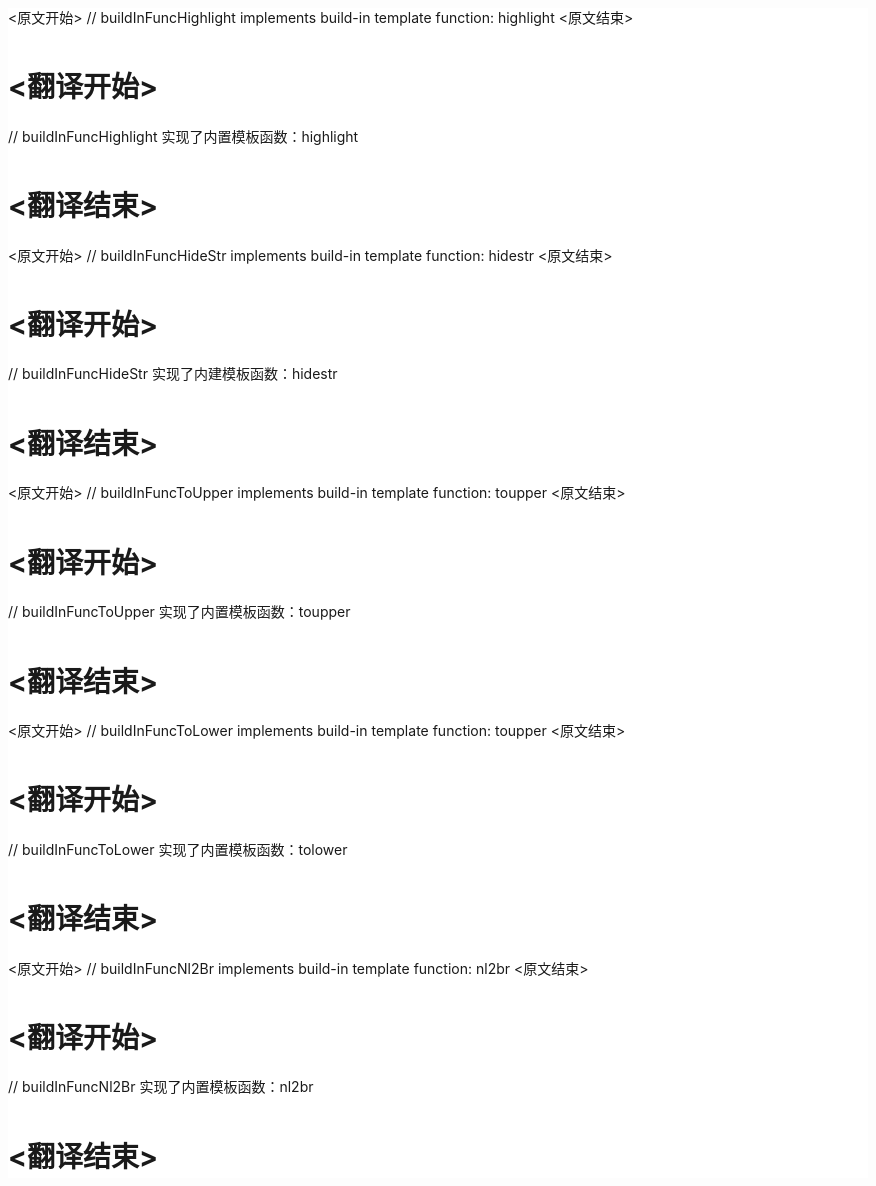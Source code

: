 <原文开始>
// buildInFuncHighlight implements build-in template function: highlight
<原文结束>

# <翻译开始>
// buildInFuncHighlight 实现了内置模板函数：highlight
# <翻译结束>


<原文开始>
// buildInFuncHideStr implements build-in template function: hidestr
<原文结束>

# <翻译开始>
// buildInFuncHideStr 实现了内建模板函数：hidestr
# <翻译结束>


<原文开始>
// buildInFuncToUpper implements build-in template function: toupper
<原文结束>

# <翻译开始>
// buildInFuncToUpper 实现了内置模板函数：toupper
# <翻译结束>


<原文开始>
// buildInFuncToLower implements build-in template function: toupper
<原文结束>

# <翻译开始>
// buildInFuncToLower 实现了内置模板函数：tolower
# <翻译结束>


<原文开始>
// buildInFuncNl2Br implements build-in template function: nl2br
<原文结束>

# <翻译开始>
// buildInFuncNl2Br 实现了内置模板函数：nl2br
# <翻译结束>
